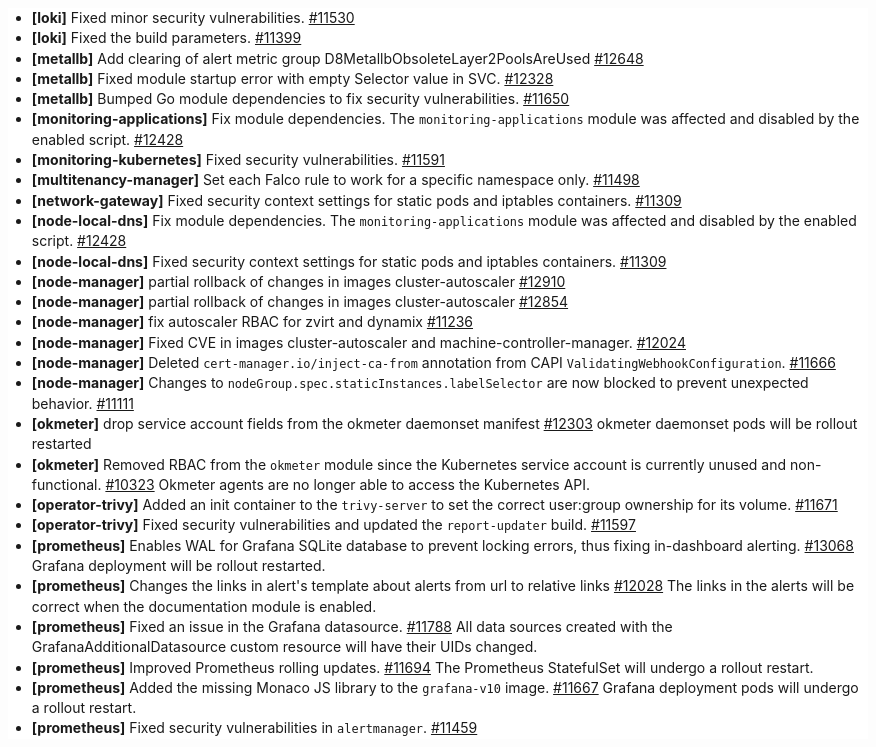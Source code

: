  - **[loki]** Fixed minor security vulnerabilities. [#11530](https://github.com/deckhouse/deckhouse/pull/11530)
 - **[loki]** Fixed the build parameters. [#11399](https://github.com/deckhouse/deckhouse/pull/11399)
 - **[metallb]** Add clearing of alert metric group D8MetallbObsoleteLayer2PoolsAreUsed [#12648](https://github.com/deckhouse/deckhouse/pull/12648)
 - **[metallb]** Fixed module startup error with empty Selector value in SVC. [#12328](https://github.com/deckhouse/deckhouse/pull/12328)
 - **[metallb]** Bumped Go module dependencies to fix security vulnerabilities. [#11650](https://github.com/deckhouse/deckhouse/pull/11650)
 - **[monitoring-applications]** Fix module dependencies. The `monitoring-applications` module was affected and disabled by the enabled script. [#12428](https://github.com/deckhouse/deckhouse/pull/12428)
 - **[monitoring-kubernetes]** Fixed security vulnerabilities. [#11591](https://github.com/deckhouse/deckhouse/pull/11591)
 - **[multitenancy-manager]** Set each Falco rule to work for a specific namespace only. [#11498](https://github.com/deckhouse/deckhouse/pull/11498)
 - **[network-gateway]** Fixed security context settings for static pods and iptables containers. [#11309](https://github.com/deckhouse/deckhouse/pull/11309)
 - **[node-local-dns]** Fix module dependencies. The `monitoring-applications` module was affected and disabled by the enabled script. [#12428](https://github.com/deckhouse/deckhouse/pull/12428)
 - **[node-local-dns]** Fixed security context settings for static pods and iptables containers. [#11309](https://github.com/deckhouse/deckhouse/pull/11309)
 - **[node-manager]** partial rollback of changes in images cluster-autoscaler [#12910](https://github.com/deckhouse/deckhouse/pull/12910)
 - **[node-manager]** partial rollback of changes in images cluster-autoscaler [#12854](https://github.com/deckhouse/deckhouse/pull/12854)
 - **[node-manager]** fix autoscaler RBAC for zvirt and dynamix [#11236](https://github.com/deckhouse/deckhouse/pull/11236)
 - **[node-manager]** Fixed CVE in images cluster-autoscaler and machine-controller-manager. [#12024](https://github.com/deckhouse/deckhouse/pull/12024)
 - **[node-manager]** Deleted `cert-manager.io/inject-ca-from` annotation from CAPI `ValidatingWebhookConfiguration`. [#11666](https://github.com/deckhouse/deckhouse/pull/11666)
 - **[node-manager]** Changes to `nodeGroup.spec.staticInstances.labelSelector` are now blocked to prevent unexpected behavior. [#11111](https://github.com/deckhouse/deckhouse/pull/11111)
 - **[okmeter]** drop service account fields from the okmeter daemonset manifest [#12303](https://github.com/deckhouse/deckhouse/pull/12303)
    okmeter daemonset pods will be rollout restarted
 - **[okmeter]** Removed RBAC from the `okmeter` module since the Kubernetes service account is currently unused and non-functional. [#10323](https://github.com/deckhouse/deckhouse/pull/10323)
    Okmeter agents are no longer able to access the Kubernetes API.
 - **[operator-trivy]** Added an init container to the `trivy-server` to set the correct user:group ownership for its volume. [#11671](https://github.com/deckhouse/deckhouse/pull/11671)
 - **[operator-trivy]** Fixed security vulnerabilities and updated the `report-updater` build. [#11597](https://github.com/deckhouse/deckhouse/pull/11597)
 - **[prometheus]** Enables WAL for Grafana SQLite database to prevent locking errors, thus fixing in-dashboard alerting. [#13068](https://github.com/deckhouse/deckhouse/pull/13068)
    Grafana deployment will be rollout restarted.
 - **[prometheus]** Changes the links in alert's template about alerts from url to relative links [#12028](https://github.com/deckhouse/deckhouse/pull/12028)
    The links in the alerts will be correct when the documentation module is enabled.
 - **[prometheus]** Fixed an issue in the Grafana datasource. [#11788](https://github.com/deckhouse/deckhouse/pull/11788)
    All data sources created with the GrafanaAdditionalDatasource custom resource will have their UIDs changed.
 - **[prometheus]** Improved Prometheus rolling updates. [#11694](https://github.com/deckhouse/deckhouse/pull/11694)
    The Prometheus StatefulSet will undergo a rollout restart.
 - **[prometheus]** Added the missing Monaco JS library to the `grafana-v10` image. [#11667](https://github.com/deckhouse/deckhouse/pull/11667)
    Grafana deployment pods will undergo a rollout restart.
 - **[prometheus]** Fixed security vulnerabilities in `alertmanager`. [#11459](https://github.com/deckhouse/deckhouse/pull/11459)